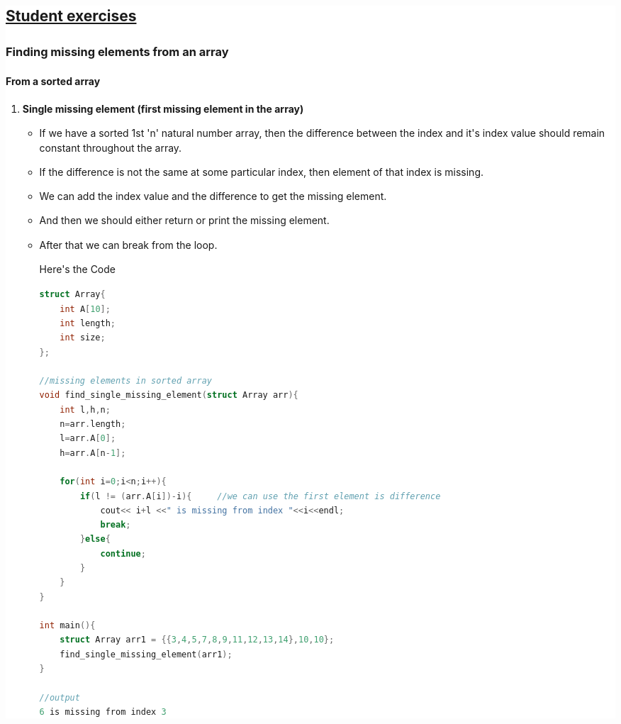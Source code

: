 
## <u>Student exercises</u>

### Finding missing elements from an array

#### From a sorted array

1. **Single missing element (first missing element in the array)**

   - If we have a sorted 1st 'n' natural number array, then the difference between the index and it's index value should remain constant throughout the array.

   - If the difference is not the same at some particular index, then element of that index is missing.

   - We can add the index value and the difference to get the missing element.

   - And then we should either return or print the missing element.

   - After that we can break from the loop.

     Here's the Code

     ```c++
     struct Array{
         int A[10];
         int length;
         int size;
     };
     
     //missing elements in sorted array
     void find_single_missing_element(struct Array arr){
         int l,h,n;
         n=arr.length;
         l=arr.A[0];
         h=arr.A[n-1];
     
         for(int i=0;i<n;i++){
             if(l != (arr.A[i])-i){		//we can use the first element is difference
                 cout<< i+l <<" is missing from index "<<i<<endl;
                 break;
             }else{
                 continue;
             }
         }  
     }
     
     int main(){
         struct Array arr1 = {{3,4,5,7,8,9,11,12,13,14},10,10};
         find_single_missing_element(arr1);
     }
     
     //output
     6 is missing from index 3
     ```
